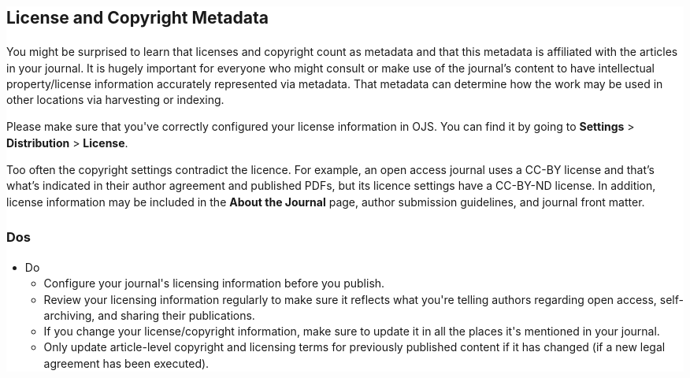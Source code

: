 ## License and Copyright Metadata

You might be surprised to learn that licenses and copyright count as metadata and that this metadata is affiliated with the articles in your journal. It is hugely important for everyone who might consult or make use of the journal’s content to have intellectual property/license information accurately represented via metadata. That metadata can determine how the work may be used in other locations via harvesting or indexing.

Please make sure that you've correctly configured your license information in OJS. You can find it by going to **Settings** > **Distribution** > **License**.

Too often the copyright settings contradict the licence. For example, an open access journal uses a CC-BY license and that’s what’s indicated in their author agreement and published PDFs, but its licence settings have a CC-BY-ND license. In addition, license information may be included in the **About the Journal** page, author submission guidelines, and journal front matter.

### Dos

* Do
  * Configure your journal's licensing information before you publish.
  * Review your licensing information regularly to make sure it reflects what you're telling authors regarding open access, self-archiving, and sharing their publications.
  * If you change your license/copyright information, make sure to update it in all the places it's mentioned in your journal.
  * Only update article-level copyright and licensing terms for previously published content if it has changed (if a new legal agreement has been executed).
